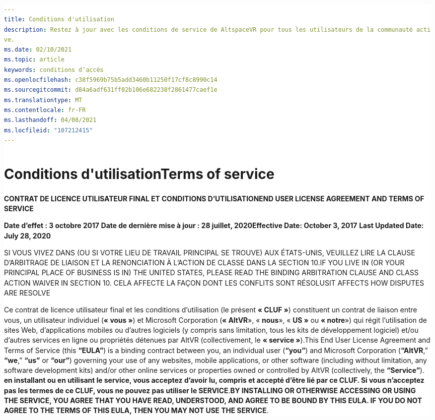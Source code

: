 ```yaml
---
title: Conditions d'utilisation
description: Restez à jour avec les conditions de service de AltspaceVR pour tous les utilisateurs de la communauté active.
ms.date: 02/10/2021
ms.topic: article
keywords: conditions d’accès
ms.openlocfilehash: c38f5969b75b5add3460b11250f17cf8c8990c14
ms.sourcegitcommit: d84a6adf631ff02b106e682238f2861477caef1e
ms.translationtype: MT
ms.contentlocale: fr-FR
ms.lasthandoff: 04/08/2021
ms.locfileid: "107212415"
---
```

# <a name="terms-of-service"></a><span data-ttu-id="1eefa-104">Conditions d'utilisation</span><span class="sxs-lookup"><span data-stu-id="1eefa-104">Terms of service</span></span>

<span data-ttu-id="1eefa-105">**CONTRAT DE LICENCE UTILISATEUR FINAL ET CONDITIONS D’UTILISATION**</span><span class="sxs-lookup"><span data-stu-id="1eefa-105">**END USER LICENSE AGREEMENT AND TERMS OF SERVICE**</span></span>

<span data-ttu-id="1eefa-106">**Date d’effet : 3 octobre 2017** 
 **Date de dernière mise à jour : 28 juillet, 2020**</span><span class="sxs-lookup"><span data-stu-id="1eefa-106">**Effective Date: October 3, 2017**
**Last Updated Date: July 28, 2020**</span></span>

<span data-ttu-id="1eefa-107">SI VOUS VIVEZ DANS (OU SI VOTRE LIEU DE TRAVAIL PRINCIPAL SE TROUVE) AUX ÉTATS-UNIS, VEUILLEZ LIRE LA CLAUSE D’ARBITRAGE DE LIAISON ET LA RENONCIATION À L’ACTION DE CLASSE DANS LA SECTION 10.</span><span class="sxs-lookup"><span data-stu-id="1eefa-107">IF YOU LIVE IN (OR YOUR PRINCIPAL PLACE OF BUSINESS IS IN) THE UNITED STATES, PLEASE READ THE BINDING ARBITRATION CLAUSE AND CLASS ACTION WAIVER IN SECTION 10.</span></span> <span data-ttu-id="1eefa-108">CELA AFFECTE LA FAÇON DONT LES CONFLITS SONT RÉSOLUS</span><span class="sxs-lookup"><span data-stu-id="1eefa-108">IT AFFECTS HOW DISPUTES ARE RESOLVE</span></span>

<span data-ttu-id="1eefa-109">Ce contrat de licence utilisateur final et les conditions d’utilisation (le présent **« CLUF »**) constituent un contrat de liaison entre vous, un utilisateur individuel (**« vous »**) et Microsoft Corporation (**« AltVR**», « **nous**», « **US »** ou **« notre**») qui régit l’utilisation de sites Web, d’applications mobiles ou d’autres logiciels (y compris sans limitation, tous les kits de développement logiciel) et/ou d’autres services en ligne ou propriétés détenues par AltVR (collectivement, le **« service »**).</span><span class="sxs-lookup"><span data-stu-id="1eefa-109">This End User License Agreement and Terms of Service (this **“EULA”**) is a binding contract between you, an individual user (**“you”**) and Microsoft Corporation (**“AltVR**,” **“we**,” **“us”** or **“our”**) governing your use of any websites, mobile applications, or other software (including without limitation, any software development kits) and/or other online services or properties owned or controlled by AltVR (collectively, the **“Service”**).</span></span>  <span data-ttu-id="1eefa-110">**en installant ou en utilisant le service, vous acceptez d’avoir lu, compris et accepté d’être lié par ce CLUF.  Si vous n’acceptez pas les termes de ce CLUF, vous ne pouvez pas utiliser le SERVICE**.</span><span class="sxs-lookup"><span data-stu-id="1eefa-110">**BY INSTALLING OR OTHERWISE ACCESSING OR USING THE SERVICE, YOU AGREE THAT YOU HAVE READ, UNDERSTOOD, AND AGREE TO BE BOUND BY THIS EULA.  IF YOU DO NOT AGREE TO THE TERMS OF THIS EULA, THEN YOU MAY NOT USE THE SERVICE**.</span></span>   
